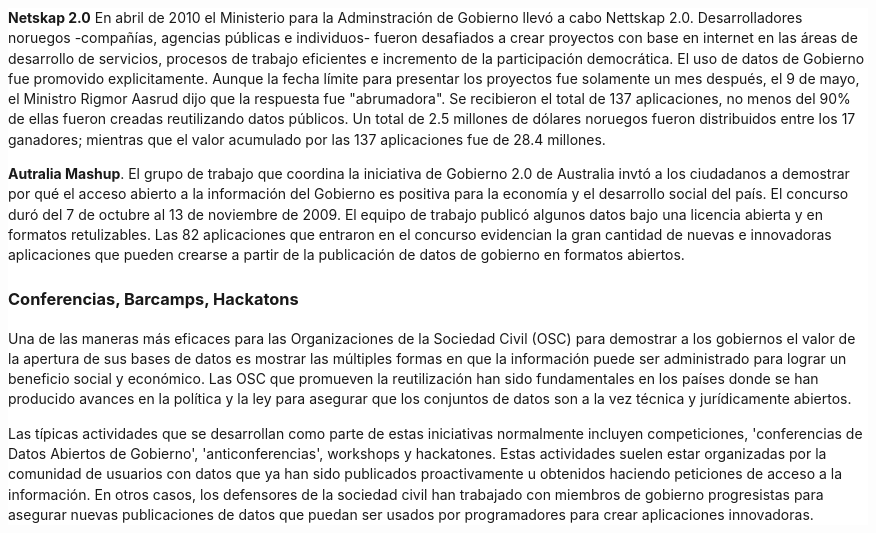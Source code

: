 **Netskap 2.0** En abril de 2010 el Ministerio para la Adminstración de Gobierno llevó a cabo Nettskap 2.0. Desarrolladores noruegos -compañías, agencias públicas e individuos- fueron desafiados a crear proyectos con base en internet en las áreas de desarrollo de servicios, procesos de trabajo eficientes e incremento de la participación democrática. El uso de datos de Gobierno fue promovido explicitamente. Aunque la fecha límite para presentar los proyectos fue solamente un mes después, el 9 de mayo, el Ministro Rigmor Aasrud dijo que la respuesta fue "abrumadora". Se recibieron el total de 137 aplicaciones, no menos del 90% de ellas fueron creadas reutilizando datos públicos. Un total de 2.5 millones de dólares noruegos fueron distribuidos entre los 17 ganadores; mientras que el valor acumulado por las 137 aplicaciones fue de 28.4 millones.

**Autralia Mashup**. El grupo de trabajo que coordina la iniciativa de Gobierno 2.0 de Australia invtó a los ciudadanos a demostrar por qué el acceso abierto a la información del Gobierno es positiva para la economía y el desarrollo social del país. El concurso duró del 7 de octubre al 13 de noviembre de 2009. El equipo de trabajo publicó algunos datos bajo una licencia abierta y en formatos retulizables. Las 82 aplicaciones que entraron en el concurso evidencian la gran cantidad de nuevas e innovadoras aplicaciones que pueden crearse a partir de la publicación de datos de gobierno en formatos abiertos.

### Conferencias, Barcamps, Hackatons

Una de las maneras más eficaces para las Organizaciones de la Sociedad Civil (OSC) para demostrar a los gobiernos el valor de la apertura de sus bases de datos es mostrar las múltiples formas en que la información puede ser administrado para lograr un beneficio social y económico. Las OSC que promueven la reutilización han sido fundamentales en los países donde se han producido avances en la política y la ley para asegurar que los conjuntos de datos son a la vez técnica y jurídicamente abiertos.

Las típicas actividades que se desarrollan como parte de estas iniciativas normalmente incluyen competiciones, 'conferencias de Datos Abiertos de Gobierno', 'anticonferencias', workshops y hackatones. Estas actividades suelen estar organizadas por la comunidad de usuarios con datos que ya han sido publicados proactivamente u obtenidos haciendo peticiones de acceso a la información. En otros casos, los defensores de la sociedad civil han trabajado con miembros de gobierno progresistas para asegurar nuevas publicaciones de datos que puedan ser usados por programadores para crear aplicaciones innovadoras.